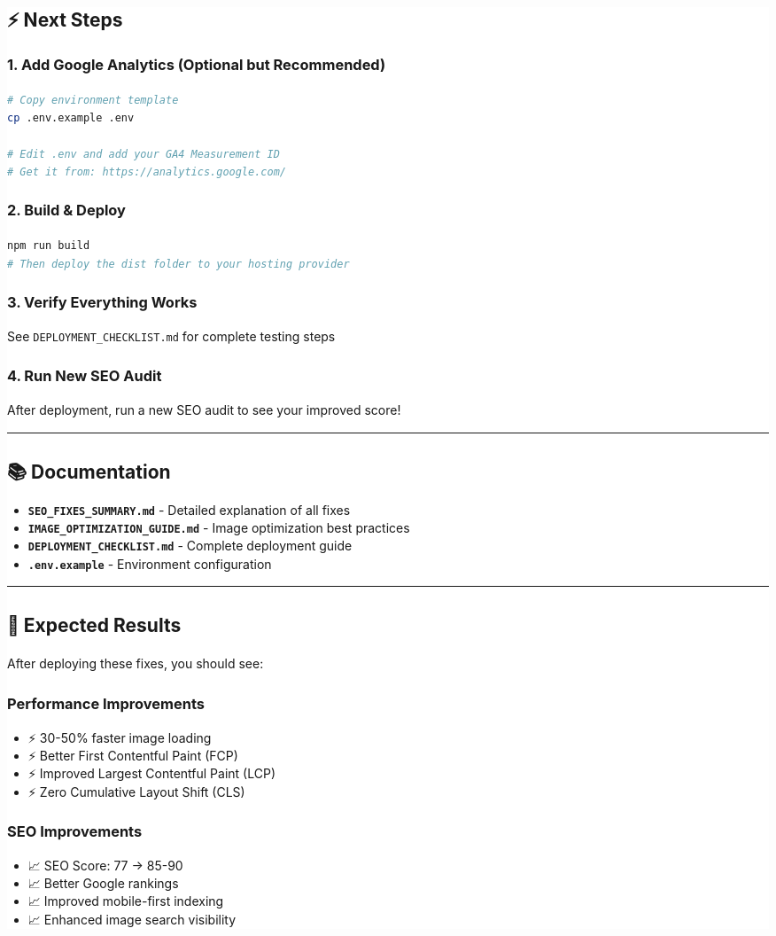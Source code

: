 ## ⚡ Next Steps

### 1. **Add Google Analytics** (Optional but Recommended)
```bash
# Copy environment template
cp .env.example .env

# Edit .env and add your GA4 Measurement ID
# Get it from: https://analytics.google.com/
```

### 2. **Build & Deploy**
```bash
npm run build
# Then deploy the dist folder to your hosting provider
```

### 3. **Verify Everything Works**
See `DEPLOYMENT_CHECKLIST.md` for complete testing steps

### 4. **Run New SEO Audit**
After deployment, run a new SEO audit to see your improved score!

---

## 📚 Documentation

- **`SEO_FIXES_SUMMARY.md`** - Detailed explanation of all fixes
- **`IMAGE_OPTIMIZATION_GUIDE.md`** - Image optimization best practices
- **`DEPLOYMENT_CHECKLIST.md`** - Complete deployment guide
- **`.env.example`** - Environment configuration

---

## 🎯 Expected Results

After deploying these fixes, you should see:

### Performance Improvements
- ⚡ 30-50% faster image loading
- ⚡ Better First Contentful Paint (FCP)
- ⚡ Improved Largest Contentful Paint (LCP)
- ⚡ Zero Cumulative Layout Shift (CLS)

### SEO Improvements
- 📈 SEO Score: 77 → 85-90
- 📈 Better Google rankings
- 📈 Improved mobile-first indexing
- 📈 Enhanced image search visibility
